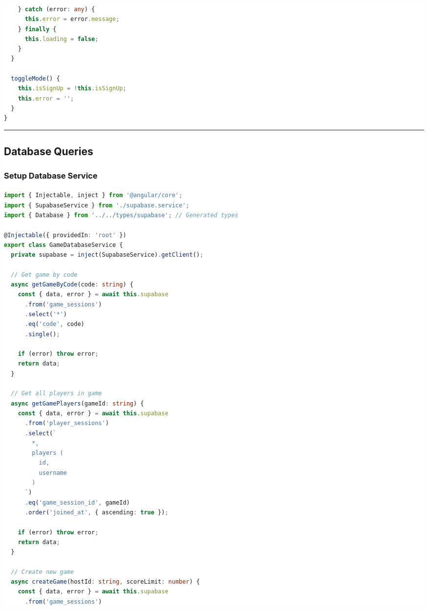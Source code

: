 ```typescript
    } catch (error: any) {
      this.error = error.message;
    } finally {
      this.loading = false;
    }
  }

  toggleMode() {
    this.isSignUp = !this.isSignUp;
    this.error = '';
  }
}
```

---

## Database Queries

### Setup Database Service

```typescript
import { Injectable, inject } from '@angular/core';
import { SupabaseService } from './supabase.service';
import { Database } from '../../types/supabase'; // Generated types

@Injectable({ providedIn: 'root' })
export class GameDatabaseService {
  private supabase = inject(SupabaseService).getClient();

  // Get game by code
  async getGameByCode(code: string) {
    const { data, error } = await this.supabase
      .from('game_sessions')
      .select('*')
      .eq('code', code)
      .single();

    if (error) throw error;
    return data;
  }

  // Get all players in game
  async getGamePlayers(gameId: string) {
    const { data, error } = await this.supabase
      .from('player_sessions')
      .select(`
        *,
        players (
          id,
          username
        )
      `)
      .eq('game_session_id', gameId)
      .order('joined_at', { ascending: true });

    if (error) throw error;
    return data;
  }

  // Create new game
  async createGame(hostId: string, scoreLimit: number) {
    const { data, error } = await this.supabase
      .from('game_sessions')
```